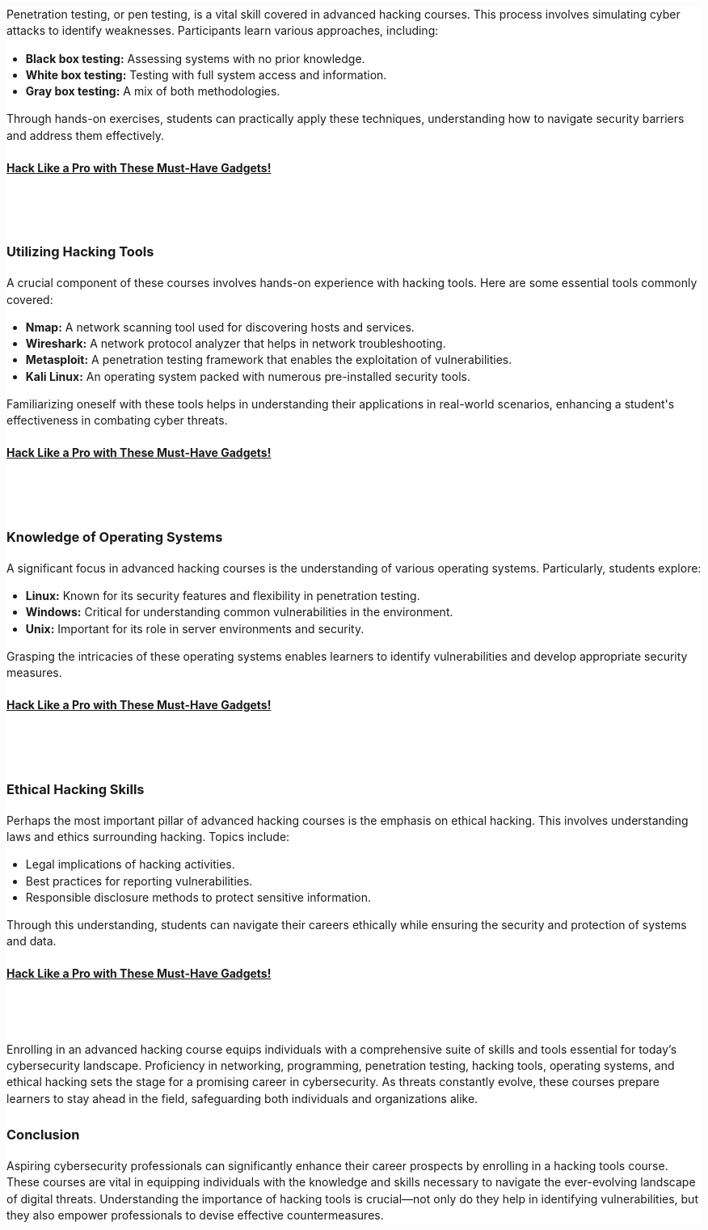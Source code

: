<p>Penetration testing, or pen testing, is a vital skill covered in advanced hacking courses. This process involves simulating cyber attacks to identify weaknesses. Participants learn various approaches, including:</p>
<ul>
    <li><strong>Black box testing:</strong> Assessing systems with no prior knowledge.</li>
    <li><strong>White box testing:</strong> Testing with full system access and information.</li>
    <li><strong>Gray box testing:</strong> A mix of both methodologies.</li>
</ul>
<p>Through hands-on exercises, students can practically apply these techniques, understanding how to navigate security barriers and address them effectively.</p>
<h4><a href="https://amzn.to/3F8f1xb">Hack Like a Pro with These Must-Have Gadgets!</a></h4><br><br><h3>Utilizing Hacking Tools</h3>
<p>A crucial component of these courses involves hands-on experience with hacking tools. Here are some essential tools commonly covered:</p>
<ul>
    <li><strong>Nmap:</strong> A network scanning tool used for discovering hosts and services.</li>
    <li><strong>Wireshark:</strong> A network protocol analyzer that helps in network troubleshooting.</li>
    <li><strong>Metasploit:</strong> A penetration testing framework that enables the exploitation of vulnerabilities.</li>
    <li><strong>Kali Linux:</strong> An operating system packed with numerous pre-installed security tools.</li>
</ul>
<p>Familiarizing oneself with these tools helps in understanding their applications in real-world scenarios, enhancing a student's effectiveness in combating cyber threats.</p>
<h4><a href="https://amzn.to/3F8f1xb">Hack Like a Pro with These Must-Have Gadgets!</a></h4><br><br><h3>Knowledge of Operating Systems</h3>
<p>A significant focus in advanced hacking courses is the understanding of various operating systems. Particularly, students explore:</p>
<ul>
    <li><strong>Linux:</strong> Known for its security features and flexibility in penetration testing.</li>
    <li><strong>Windows:</strong> Critical for understanding common vulnerabilities in the environment.</li>
    <li><strong>Unix:</strong> Important for its role in server environments and security.</li>
</ul>
<p>Grasping the intricacies of these operating systems enables learners to identify vulnerabilities and develop appropriate security measures.</p>
<h4><a href="https://amzn.to/3F8f1xb">Hack Like a Pro with These Must-Have Gadgets!</a></h4><br><br><h3>Ethical Hacking Skills</h3>
<p>Perhaps the most important pillar of advanced hacking courses is the emphasis on ethical hacking. This involves understanding laws and ethics surrounding hacking. Topics include:</p>
<ul>
    <li>Legal implications of hacking activities.</li>
    <li>Best practices for reporting vulnerabilities.</li>
    <li>Responsible disclosure methods to protect sensitive information.</li>
</ul>
<p>Through this understanding, students can navigate their careers ethically while ensuring the security and protection of systems and data.</p>
<h4><a href="https://amzn.to/3F8f1xb">Hack Like a Pro with These Must-Have Gadgets!</a></h4><br><br><p>Enrolling in an advanced hacking course equips individuals with a comprehensive suite of skills and tools essential for today’s cybersecurity landscape. Proficiency in networking, programming, penetration testing, hacking tools, operating systems, and ethical hacking sets the stage for a promising career in cybersecurity. As threats constantly evolve, these courses prepare learners to stay ahead in the field, safeguarding both individuals and organizations alike.</p><h3>Conclusion</h3><p>Aspiring cybersecurity professionals can significantly enhance their career prospects by enrolling in a hacking tools course. These courses are vital in equipping individuals with the knowledge and skills necessary to navigate the ever-evolving landscape of digital threats. Understanding the importance of hacking tools is crucial—not only do they help in identifying vulnerabilities, but they also empower professionals to devise effective countermeasures. </p>